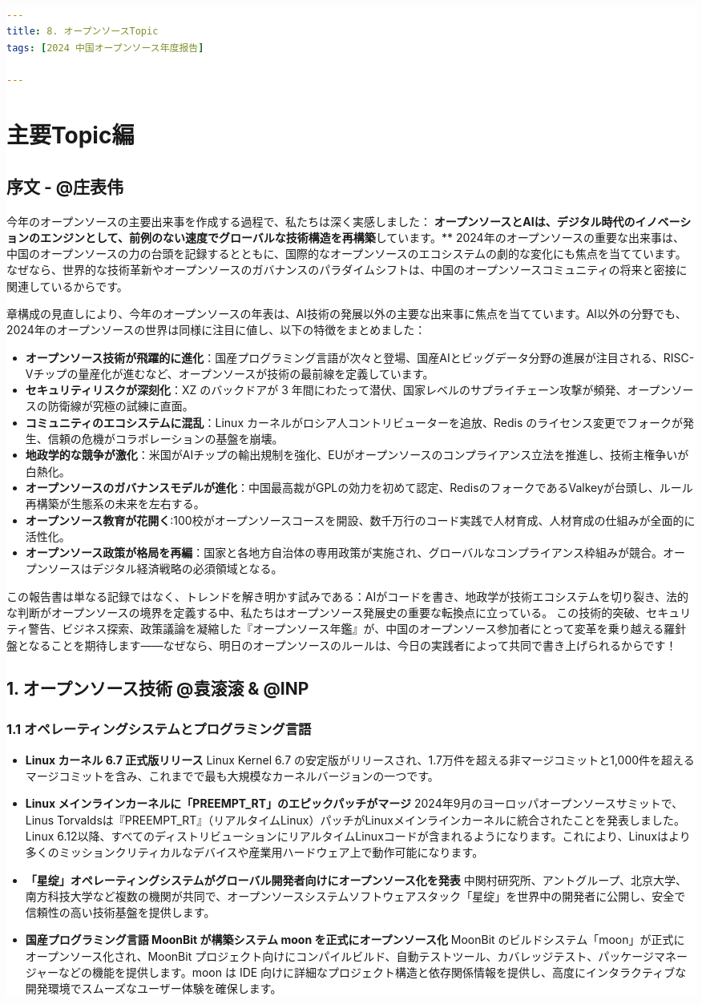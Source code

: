 ```yaml
---
title: 8. オープンソースTopic
tags: [2024 中国オープンソース年度报告]

---
```


# 主要Topic編

## 序文 - @庄表伟

今年のオープンソースの主要出来事を作成する過程で、私たちは深く実感しました： **オープンソースとAIは、デジタル時代のイノベーションのエンジンとして、前例のない速度でグローバルな技術構造を再構築**しています。** 
2024年のオープンソースの重要な出来事は、中国のオープンソースの力の台頭を記録するとともに、国際的なオープンソースのエコシステムの劇的な変化にも焦点を当てています。なぜなら、世界的な技術革新やオープンソースのガバナンスのパラダイムシフトは、中国のオープンソースコミュニティの将来と密接に関連しているからです。

章構成の見直しにより、今年のオープンソースの年表は、AI技術の発展以外の主要な出来事に焦点を当てています。AI以外の分野でも、2024年のオープンソースの世界は同様に注目に値し、以下の特徴をまとめました：

* **オープンソース技術が飛躍的に進化**：国産プログラミング言語が次々と登場、国産AIとビッグデータ分野の進展が注目される、RISC-Vチップの量産化が進むなど、オープンソースが技術の最前線を定義しています。
* **セキュリティリスクが深刻化**：XZ のバックドアが 3 年間にわたって潜伏、国家レベルのサプライチェーン攻撃が頻発、オープンソースの防衛線が究極の試練に直面。
* **コミュニティのエコシステムに混乱**：Linux カーネルがロシア人コントリビューターを追放、Redis のライセンス変更でフォークが発生、信頼の危機がコラボレーションの基盤を崩壊。
* **地政学的な競争が激化**：米国がAIチップの輸出規制を強化、EUがオープンソースのコンプライアンス立法を推進し、技術主権争いが白熱化。
* **オープンソースのガバナンスモデルが進化**：中国最高裁がGPLの効力を初めて認定、RedisのフォークであるValkeyが台頭し、ルール再構築が生態系の未来を左右する。
* **オープンソース教育が花開く**:100校がオープンソースコースを開設、数千万行のコード実践で人材育成、人材育成の仕組みが全面的に活性化。
* **オープンソース政策が格局を再編**：国家と各地方自治体の専用政策が実施され、グローバルなコンプライアンス枠組みが競合。オープンソースはデジタル経済戦略の必須領域となる。

この報告書は単なる記録ではなく、トレンドを解き明かす試みである：AIがコードを書き、地政学が技術エコシステムを切り裂き、法的な判断がオープンソースの境界を定義する中、私たちはオープンソース発展史の重要な転換点に立っている。 この技術的突破、セキュリティ警告、ビジネス探索、政策議論を凝縮した『オープンソース年鑑』が、中国のオープンソース参加者にとって変革を乗り越える羅針盤となることを期待します——なぜなら、明日のオープンソースのルールは、今日の実践者によって共同で書き上げられるからです！

## 1. オープンソース技術 @袁滚滚 & @INP

### 1.1 オペレーティングシステムとプログラミング言語

* **Linux カーネル 6.7 正式版リリース**
Linux Kernel 6.7 の安定版がリリースされ、1.7万件を超える非マージコミットと1,000件を超えるマージコミットを含み、これまでで最も大規模なカーネルバージョンの一つです。

* **Linux メインラインカーネルに「PREEMPT_RT」のエピックパッチがマージ**
2024年9月のヨーロッパオープンソースサミットで、Linus Torvaldsは『PREEMPT_RT』（リアルタイムLinux）パッチがLinuxメインラインカーネルに統合されたことを発表しました。Linux 6.12以降、すべてのディストリビューションにリアルタイムLinuxコードが含まれるようになります。これにより、Linuxはより多くのミッションクリティカルなデバイスや産業用ハードウェア上で動作可能になります。

* **「星绽」オペレーティングシステムがグローバル開発者向けにオープンソース化を発表**
中関村研究所、アントグループ、北京大学、南方科技大学など複数の機関が共同で、オープンソースシステムソフトウェアスタック「星绽」を世界中の開発者に公開し、安全で信頼性の高い技術基盤を提供します。

* **国産プログラミング言語 MoonBit が構築システム moon を正式にオープンソース化**
MoonBit のビルドシステム「moon」が正式にオープンソース化され、MoonBit プロジェクト向けにコンパイルビルド、自動テストツール、カバレッジテスト、パッケージマネージャーなどの機能を提供します。moon は IDE 向けに詳細なプロジェクト構造と依存関係情報を提供し、高度にインタラクティブな開発環境でスムーズなユーザー体験を確保します。
